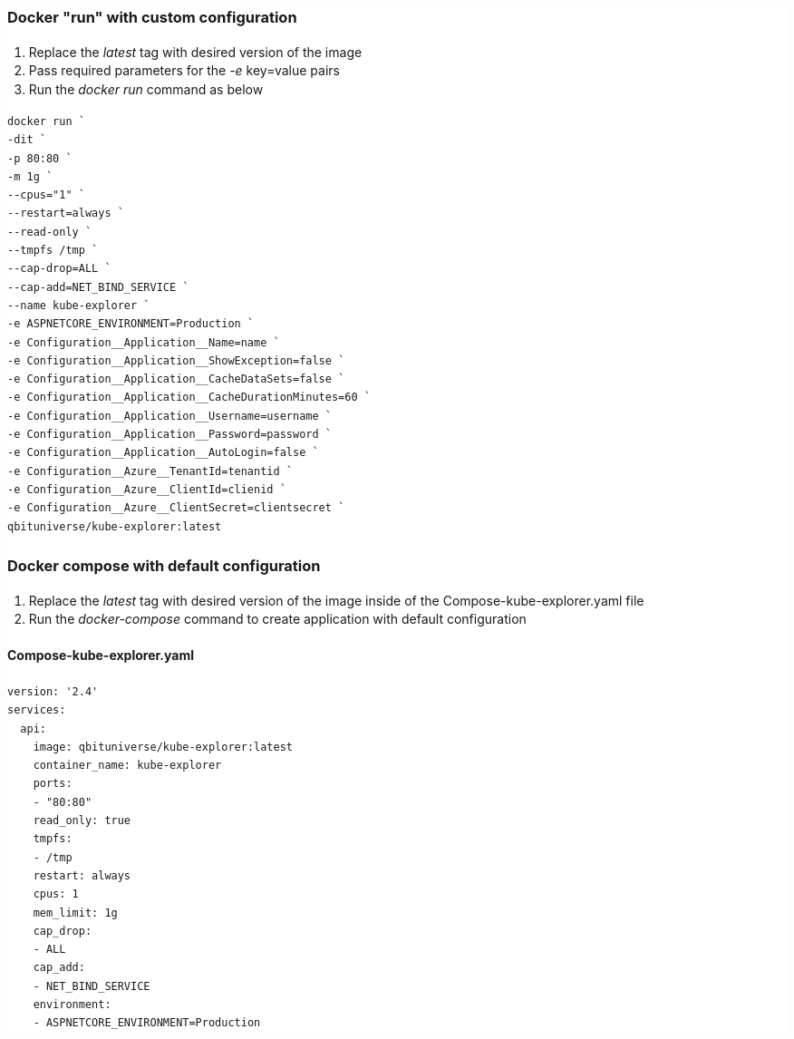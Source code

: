 ### Docker "run" with custom configuration

1. Replace the *latest* tag with desired version of the image
2. Pass required parameters for the *-e* key=value pairs
3. Run the *docker run* command as below

```
docker run `
-dit `
-p 80:80 `
-m 1g `
--cpus="1" `
--restart=always `
--read-only `
--tmpfs /tmp `
--cap-drop=ALL `
--cap-add=NET_BIND_SERVICE `
--name kube-explorer `
-e ASPNETCORE_ENVIRONMENT=Production `
-e Configuration__Application__Name=name `
-e Configuration__Application__ShowException=false `
-e Configuration__Application__CacheDataSets=false `
-e Configuration__Application__CacheDurationMinutes=60 `
-e Configuration__Application__Username=username `
-e Configuration__Application__Password=password `
-e Configuration__Application__AutoLogin=false `
-e Configuration__Azure__TenantId=tenantid `
-e Configuration__Azure__ClientId=clienid `
-e Configuration__Azure__ClientSecret=clientsecret `
qbituniverse/kube-explorer:latest
```

### Docker compose with default configuration

1. Replace the *latest* tag with desired version of the image inside of the Compose-kube-explorer.yaml file 
2. Run the *docker-compose* command to create application with default configuration

#### Compose-kube-explorer.yaml

```
version: '2.4'
services:
  api:
    image: qbituniverse/kube-explorer:latest
    container_name: kube-explorer
    ports:
    - "80:80"
    read_only: true
    tmpfs:
    - /tmp
    restart: always
    cpus: 1
    mem_limit: 1g
    cap_drop:
    - ALL
    cap_add:
    - NET_BIND_SERVICE
    environment:
    - ASPNETCORE_ENVIRONMENT=Production
```
